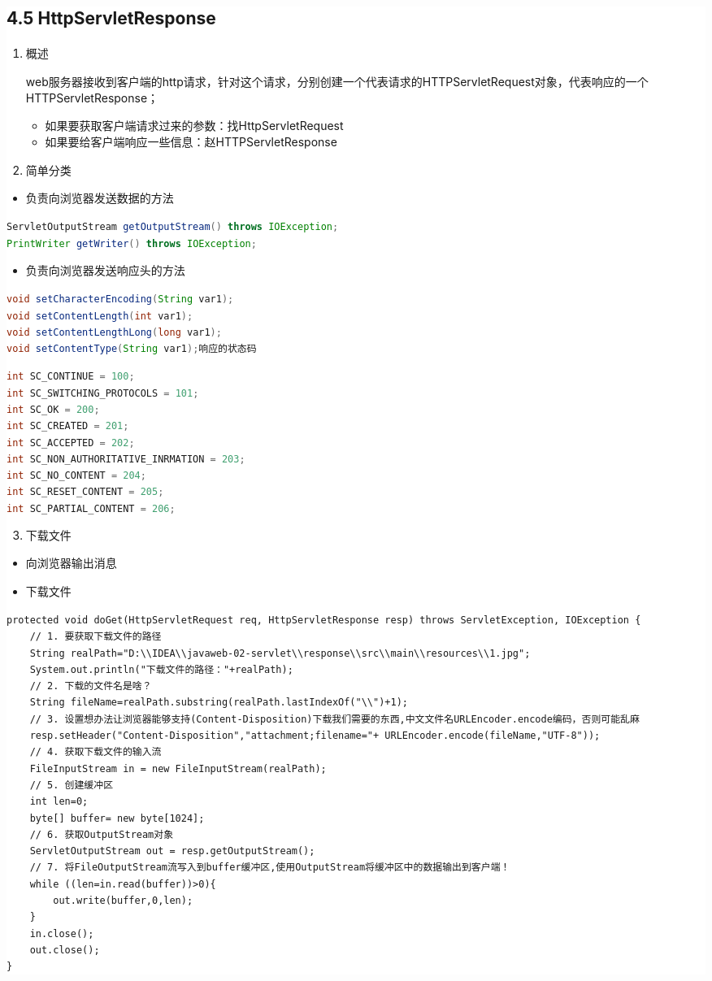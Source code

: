 ## 4.5 HttpServletResponse

1. 概述	

   web服务器接收到客户端的http请求，针对这个请求，分别创建一个代表请求的HTTPServletRequest对象，代表响应的一个HTTPServletResponse；

   - 如果要获取客户端请求过来的参数：找HttpServletRequest
   - 如果要给客户端响应一些信息：赵HTTPServletResponse

2. 简单分类

- 负责向浏览器发送数据的方法

```java
ServletOutputStream getOutputStream() throws IOException;
PrintWriter getWriter() throws IOException;
```

- 负责向浏览器发送响应头的方法

```java
void setCharacterEncoding(String var1);
void setContentLength(int var1);
void setContentLengthLong(long var1);
void setContentType(String var1);响应的状态码
```

```java
int SC_CONTINUE = 100;
int SC_SWITCHING_PROTOCOLS = 101;
int SC_OK = 200;
int SC_CREATED = 201;
int SC_ACCEPTED = 202;
int SC_NON_AUTHORITATIVE_INRMATION = 203;
int SC_NO_CONTENT = 204;
int SC_RESET_CONTENT = 205;
int SC_PARTIAL_CONTENT = 206;
```

3. 下载文件

- 向浏览器输出消息

- 下载文件

```
protected void doGet(HttpServletRequest req, HttpServletResponse resp) throws ServletException, IOException {
    // 1. 要获取下载文件的路径
    String realPath="D:\\IDEA\\javaweb-02-servlet\\response\\src\\main\\resources\\1.jpg";
    System.out.println("下载文件的路径："+realPath);
    // 2. 下载的文件名是啥？
    String fileName=realPath.substring(realPath.lastIndexOf("\\")+1);
    // 3. 设置想办法让浏览器能够支持(Content-Disposition)下载我们需要的东西,中文文件名URLEncoder.encode编码，否则可能乱麻
    resp.setHeader("Content-Disposition","attachment;filename="+ URLEncoder.encode(fileName,"UTF-8"));
    // 4. 获取下载文件的输入流
    FileInputStream in = new FileInputStream(realPath);
    // 5. 创建缓冲区
    int len=0;
    byte[] buffer= new byte[1024];
    // 6. 获取OutputStream对象
    ServletOutputStream out = resp.getOutputStream();
    // 7. 将FileOutputStream流写入到buffer缓冲区,使用OutputStream将缓冲区中的数据输出到客户端！
    while ((len=in.read(buffer))>0){
        out.write(buffer,0,len);
    }
    in.close();
    out.close();
}
```